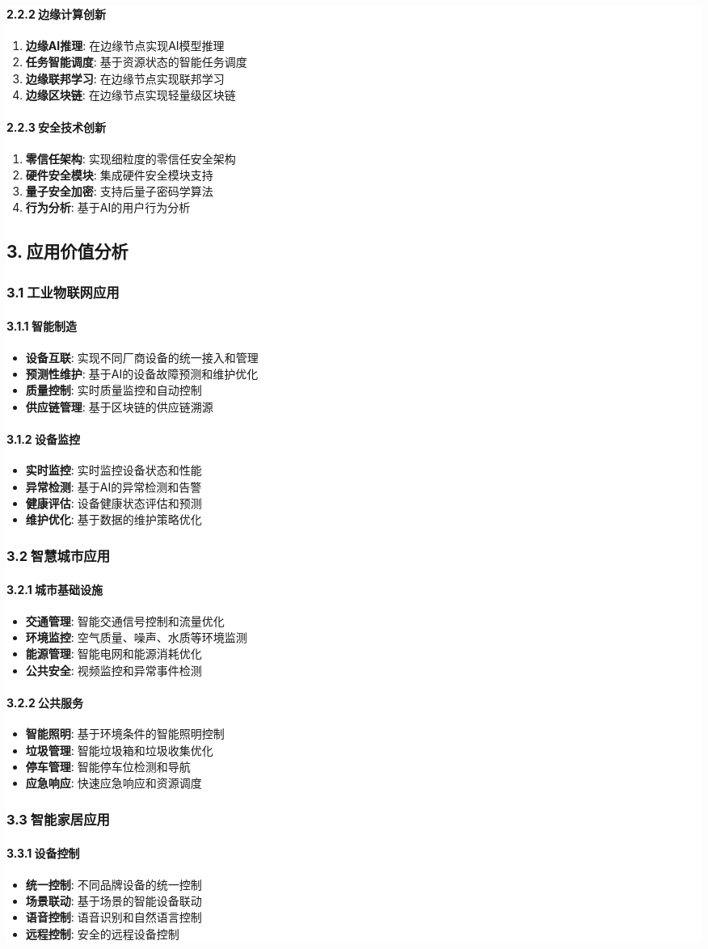 #### 2.2.2 边缘计算创新

1. **边缘AI推理**: 在边缘节点实现AI模型推理
2. **任务智能调度**: 基于资源状态的智能任务调度
3. **边缘联邦学习**: 在边缘节点实现联邦学习
4. **边缘区块链**: 在边缘节点实现轻量级区块链

#### 2.2.3 安全技术创新

1. **零信任架构**: 实现细粒度的零信任安全架构
2. **硬件安全模块**: 集成硬件安全模块支持
3. **量子安全加密**: 支持后量子密码学算法
4. **行为分析**: 基于AI的用户行为分析

## 3. 应用价值分析

### 3.1 工业物联网应用

#### 3.1.1 智能制造

- **设备互联**: 实现不同厂商设备的统一接入和管理
- **预测性维护**: 基于AI的设备故障预测和维护优化
- **质量控制**: 实时质量监控和自动控制
- **供应链管理**: 基于区块链的供应链溯源

#### 3.1.2 设备监控

- **实时监控**: 实时监控设备状态和性能
- **异常检测**: 基于AI的异常检测和告警
- **健康评估**: 设备健康状态评估和预测
- **维护优化**: 基于数据的维护策略优化

### 3.2 智慧城市应用

#### 3.2.1 城市基础设施

- **交通管理**: 智能交通信号控制和流量优化
- **环境监控**: 空气质量、噪声、水质等环境监测
- **能源管理**: 智能电网和能源消耗优化
- **公共安全**: 视频监控和异常事件检测

#### 3.2.2 公共服务

- **智能照明**: 基于环境条件的智能照明控制
- **垃圾管理**: 智能垃圾箱和垃圾收集优化
- **停车管理**: 智能停车位检测和导航
- **应急响应**: 快速应急响应和资源调度

### 3.3 智能家居应用

#### 3.3.1 设备控制

- **统一控制**: 不同品牌设备的统一控制
- **场景联动**: 基于场景的智能设备联动
- **语音控制**: 语音识别和自然语言控制
- **远程控制**: 安全的远程设备控制
